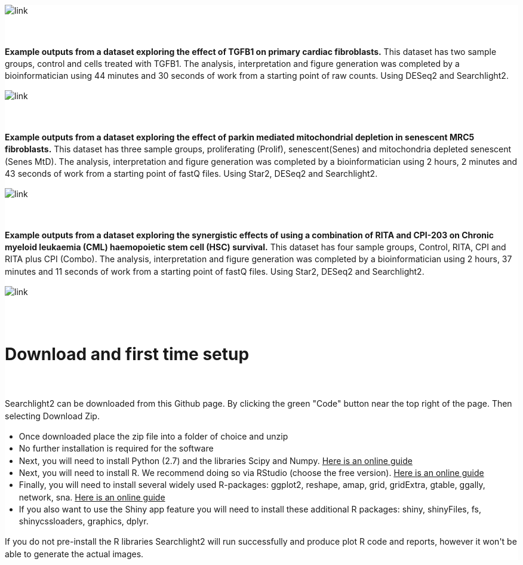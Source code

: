 ![link](/media/shiny.png)

<br>

**Example outputs from a dataset exploring the effect of TGFB1 on primary cardiac fibroblasts.** This dataset has two sample groups, control and cells treated with TGFB1. The analysis, interpretation and figure generation was completed by a bioinformatician using 44 minutes and 30 seconds of work from a starting point of raw counts. Using DESeq2 and Searchlight2.

![link](/media/Ex1.png)

<br>

**Example outputs from a dataset exploring the effect of parkin mediated mitochondrial depletion in senescent MRC5 fibroblasts.** This dataset has three sample groups, proliferating (Prolif), senescent(Senes) and mitochondria depleted senescent (Senes MtD). The analysis, interpretation and figure generation was completed by a bioinformatician using 2 hours, 2 minutes and 43 seconds of work from a starting point of fastQ files. Using Star2, DESeq2 and Searchlight2.

![link](/media/Ex2.png)

<br>

**Example outputs from a dataset exploring the synergistic effects of using a combination of RITA and CPI-203 on Chronic myeloid leukaemia (CML) haemopoietic stem cell (HSC) survival.** This dataset has four sample groups, Control, RITA, CPI and RITA plus CPI (Combo). The analysis, interpretation and figure generation was completed by a bioinformatician using 2 hours, 37 minutes and 11 seconds of work from a starting point of fastQ files. Using Star2, DESeq2 and Searchlight2.

![link](/media/Ex3.png)

<br>

# Download and first time setup <a name="Download_and_first_time_setup"></a>

<br>

Searchlight2 can be downloaded from this Github page. By clicking the green "Code" button near the top right of the page. Then selecting Download Zip. 

* Once downloaded place the zip file into a folder of choice and unzip
* No further installation is required for the software
* Next, you will need to install Python (2.7) and the libraries Scipy and Numpy. [Here is an online guide](https://wiki.python.org/moin/BeginnersGuide/Download)
* Next, you will need to install R. We recommend doing so via RStudio (choose the free version). [Here is an online guide](https://rstudio.com/products/rstudio/download/)
* Finally, you will need to install several widely used R-packages: ggplot2, reshape, amap, grid, gridExtra, gtable, ggally, network, sna. [Here is an online guide](https://www.datacamp.com/community/tutorials/r-packages-guide)
* If you also want to use the Shiny app feature you will need to install these additional R packages: shiny, shinyFiles, fs, shinycssloaders, graphics, dplyr.

If you do not pre-install the R libraries Searchlight2 will run successfully and produce plot R code and reports, however it won't be able to generate the actual images.
